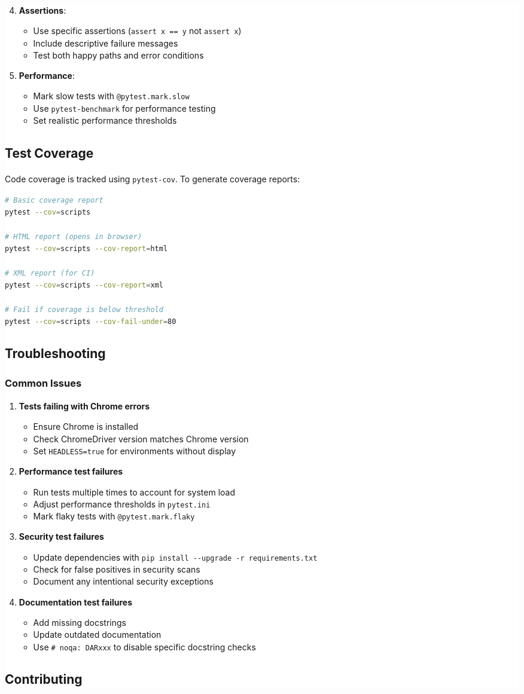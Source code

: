 4. **Assertions**:
   - Use specific assertions (`assert x == y` not `assert x`)
   - Include descriptive failure messages
   - Test both happy paths and error conditions

5. **Performance**:
   - Mark slow tests with `@pytest.mark.slow`
   - Use `pytest-benchmark` for performance testing
   - Set realistic performance thresholds

## Test Coverage

Code coverage is tracked using `pytest-cov`. To generate coverage reports:

```bash
# Basic coverage report
pytest --cov=scripts

# HTML report (opens in browser)
pytest --cov=scripts --cov-report=html

# XML report (for CI)
pytest --cov=scripts --cov-report=xml

# Fail if coverage is below threshold
pytest --cov=scripts --cov-fail-under=80
```

## Troubleshooting

### Common Issues

1. **Tests failing with Chrome errors**
   - Ensure Chrome is installed
   - Check ChromeDriver version matches Chrome version
   - Set `HEADLESS=true` for environments without display

2. **Performance test failures**
   - Run tests multiple times to account for system load
   - Adjust performance thresholds in `pytest.ini`
   - Mark flaky tests with `@pytest.mark.flaky`

3. **Security test failures**
   - Update dependencies with `pip install --upgrade -r requirements.txt`
   - Check for false positives in security scans
   - Document any intentional security exceptions

4. **Documentation test failures**
   - Add missing docstrings
   - Update outdated documentation
   - Use `# noqa: DARxxx` to disable specific docstring checks

## Contributing
